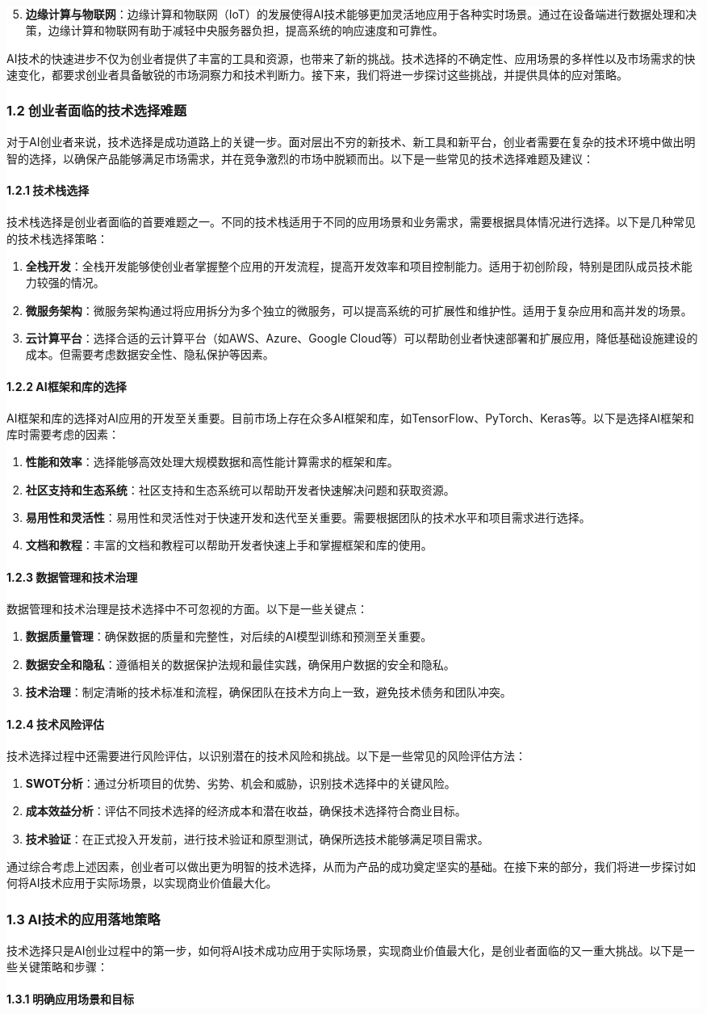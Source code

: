 5. **边缘计算与物联网**：边缘计算和物联网（IoT）的发展使得AI技术能够更加灵活地应用于各种实时场景。通过在设备端进行数据处理和决策，边缘计算和物联网有助于减轻中央服务器负担，提高系统的响应速度和可靠性。

AI技术的快速进步不仅为创业者提供了丰富的工具和资源，也带来了新的挑战。技术选择的不确定性、应用场景的多样性以及市场需求的快速变化，都要求创业者具备敏锐的市场洞察力和技术判断力。接下来，我们将进一步探讨这些挑战，并提供具体的应对策略。

### 1.2 创业者面临的技术选择难题

对于AI创业者来说，技术选择是成功道路上的关键一步。面对层出不穷的新技术、新工具和新平台，创业者需要在复杂的技术环境中做出明智的选择，以确保产品能够满足市场需求，并在竞争激烈的市场中脱颖而出。以下是一些常见的技术选择难题及建议：

#### 1.2.1 技术栈选择

技术栈选择是创业者面临的首要难题之一。不同的技术栈适用于不同的应用场景和业务需求，需要根据具体情况进行选择。以下是几种常见的技术栈选择策略：

1. **全栈开发**：全栈开发能够使创业者掌握整个应用的开发流程，提高开发效率和项目控制能力。适用于初创阶段，特别是团队成员技术能力较强的情况。

2. **微服务架构**：微服务架构通过将应用拆分为多个独立的微服务，可以提高系统的可扩展性和维护性。适用于复杂应用和高并发的场景。

3. **云计算平台**：选择合适的云计算平台（如AWS、Azure、Google Cloud等）可以帮助创业者快速部署和扩展应用，降低基础设施建设的成本。但需要考虑数据安全性、隐私保护等因素。

#### 1.2.2 AI框架和库的选择

AI框架和库的选择对AI应用的开发至关重要。目前市场上存在众多AI框架和库，如TensorFlow、PyTorch、Keras等。以下是选择AI框架和库时需要考虑的因素：

1. **性能和效率**：选择能够高效处理大规模数据和高性能计算需求的框架和库。

2. **社区支持和生态系统**：社区支持和生态系统可以帮助开发者快速解决问题和获取资源。

3. **易用性和灵活性**：易用性和灵活性对于快速开发和迭代至关重要。需要根据团队的技术水平和项目需求进行选择。

4. **文档和教程**：丰富的文档和教程可以帮助开发者快速上手和掌握框架和库的使用。

#### 1.2.3 数据管理和技术治理

数据管理和技术治理是技术选择中不可忽视的方面。以下是一些关键点：

1. **数据质量管理**：确保数据的质量和完整性，对后续的AI模型训练和预测至关重要。

2. **数据安全和隐私**：遵循相关的数据保护法规和最佳实践，确保用户数据的安全和隐私。

3. **技术治理**：制定清晰的技术标准和流程，确保团队在技术方向上一致，避免技术债务和团队冲突。

#### 1.2.4 技术风险评估

技术选择过程中还需要进行风险评估，以识别潜在的技术风险和挑战。以下是一些常见的风险评估方法：

1. **SWOT分析**：通过分析项目的优势、劣势、机会和威胁，识别技术选择中的关键风险。

2. **成本效益分析**：评估不同技术选择的经济成本和潜在收益，确保技术选择符合商业目标。

3. **技术验证**：在正式投入开发前，进行技术验证和原型测试，确保所选技术能够满足项目需求。

通过综合考虑上述因素，创业者可以做出更为明智的技术选择，从而为产品的成功奠定坚实的基础。在接下来的部分，我们将进一步探讨如何将AI技术应用于实际场景，以实现商业价值最大化。

### 1.3 AI技术的应用落地策略

技术选择只是AI创业过程中的第一步，如何将AI技术成功应用于实际场景，实现商业价值最大化，是创业者面临的又一重大挑战。以下是一些关键策略和步骤：

#### 1.3.1 明确应用场景和目标
